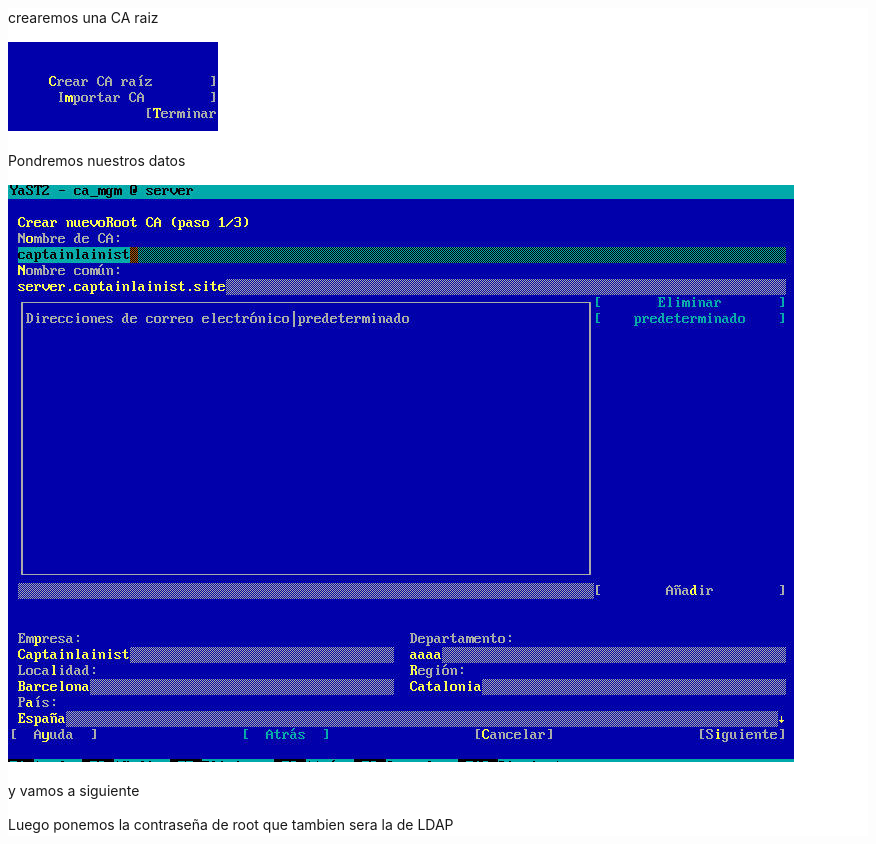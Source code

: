 
crearemos una CA raiz


![](/assets/LDAP-opensuse/crearcaraiz.jpg)


Pondremos nuestros datos

![](/assets/LDAP-opensuse/nuestrosdatos.jpg)

y vamos a siguiente

Luego ponemos la contraseña de root que tambien sera la de LDAP

